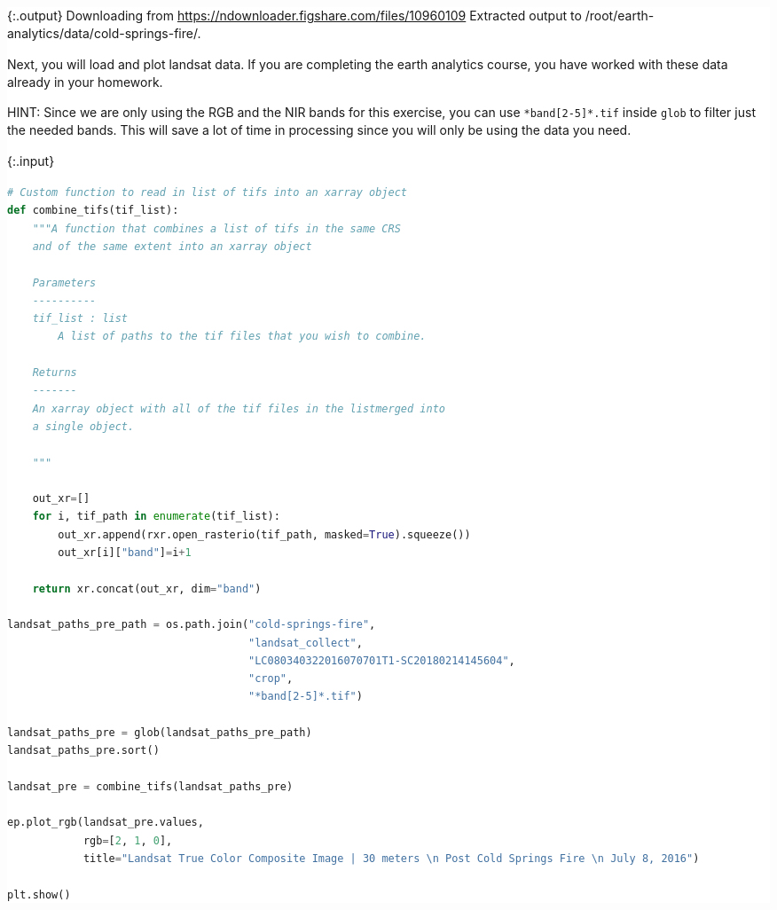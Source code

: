 {:.output}
    Downloading from https://ndownloader.figshare.com/files/10960109
    Extracted output to /root/earth-analytics/data/cold-springs-fire/.



Next, you will load and plot landsat data. If you are completing the earth analytics course, you have worked with these data already in your homework. 

HINT: Since we are only using the RGB and the NIR bands for this exercise, you can use `*band[2-5]*.tif` inside `glob` to filter just the needed bands. This will save a lot of time in processing since you will only be using the data you need. 


{:.input}
```python
# Custom function to read in list of tifs into an xarray object
def combine_tifs(tif_list):
    """A function that combines a list of tifs in the same CRS
    and of the same extent into an xarray object

    Parameters
    ----------
    tif_list : list
        A list of paths to the tif files that you wish to combine.
        
    Returns
    -------
    An xarray object with all of the tif files in the listmerged into 
    a single object.

    """

    out_xr=[]
    for i, tif_path in enumerate(tif_list):
        out_xr.append(rxr.open_rasterio(tif_path, masked=True).squeeze())
        out_xr[i]["band"]=i+1
     
    return xr.concat(out_xr, dim="band") 

landsat_paths_pre_path = os.path.join("cold-springs-fire",
                                      "landsat_collect",
                                      "LC080340322016070701T1-SC20180214145604",
                                      "crop",
                                      "*band[2-5]*.tif")

landsat_paths_pre = glob(landsat_paths_pre_path)
landsat_paths_pre.sort()

landsat_pre = combine_tifs(landsat_paths_pre)

ep.plot_rgb(landsat_pre.values,
            rgb=[2, 1, 0],
            title="Landsat True Color Composite Image | 30 meters \n Post Cold Springs Fire \n July 8, 2016")

plt.show()
```
